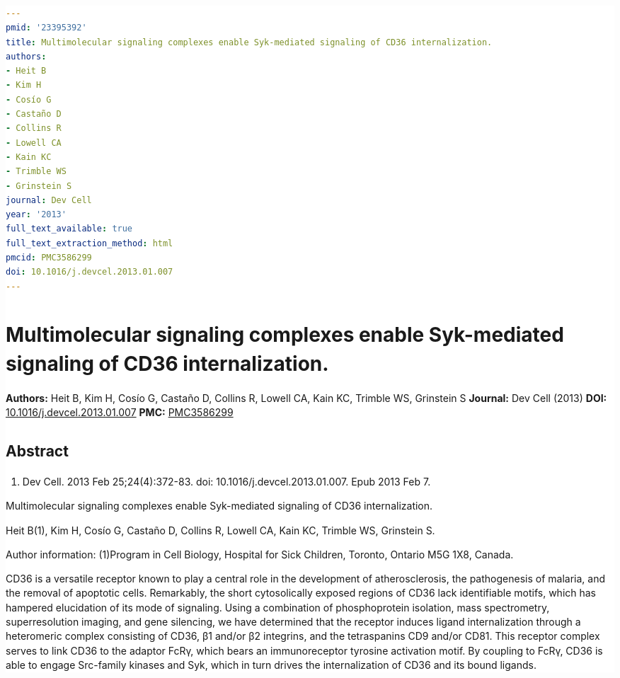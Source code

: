 ```yaml
---
pmid: '23395392'
title: Multimolecular signaling complexes enable Syk-mediated signaling of CD36 internalization.
authors:
- Heit B
- Kim H
- Cosío G
- Castaño D
- Collins R
- Lowell CA
- Kain KC
- Trimble WS
- Grinstein S
journal: Dev Cell
year: '2013'
full_text_available: true
full_text_extraction_method: html
pmcid: PMC3586299
doi: 10.1016/j.devcel.2013.01.007
---
```


# Multimolecular signaling complexes enable Syk-mediated signaling of CD36 internalization.
**Authors:** Heit B, Kim H, Cosío G, Castaño D, Collins R, Lowell CA, Kain KC, Trimble WS, Grinstein S
**Journal:** Dev Cell (2013)
**DOI:** [10.1016/j.devcel.2013.01.007](https://doi.org/10.1016/j.devcel.2013.01.007)
**PMC:** [PMC3586299](https://www.ncbi.nlm.nih.gov/pmc/articles/PMC3586299/)

## Abstract

1. Dev Cell. 2013 Feb 25;24(4):372-83. doi: 10.1016/j.devcel.2013.01.007. Epub
2013  Feb 7.

Multimolecular signaling complexes enable Syk-mediated signaling of CD36 
internalization.

Heit B(1), Kim H, Cosío G, Castaño D, Collins R, Lowell CA, Kain KC, Trimble WS, 
Grinstein S.

Author information:
(1)Program in Cell Biology, Hospital for Sick Children, Toronto, Ontario M5G 
1X8, Canada.

CD36 is a versatile receptor known to play a central role in the development of 
atherosclerosis, the pathogenesis of malaria, and the removal of apoptotic 
cells. Remarkably, the short cytosolically exposed regions of CD36 lack 
identifiable motifs, which has hampered elucidation of its mode of signaling. 
Using a combination of phosphoprotein isolation, mass spectrometry, 
superresolution imaging, and gene silencing, we have determined that the 
receptor induces ligand internalization through a heteromeric complex consisting 
of CD36, β1 and/or β2 integrins, and the tetraspanins CD9 and/or CD81. This 
receptor complex serves to link CD36 to the adaptor FcRγ, which bears an 
immunoreceptor tyrosine activation motif. By coupling to FcRγ, CD36 is able to 
engage Src-family kinases and Syk, which in turn drives the internalization of 
CD36 and its bound ligands.
